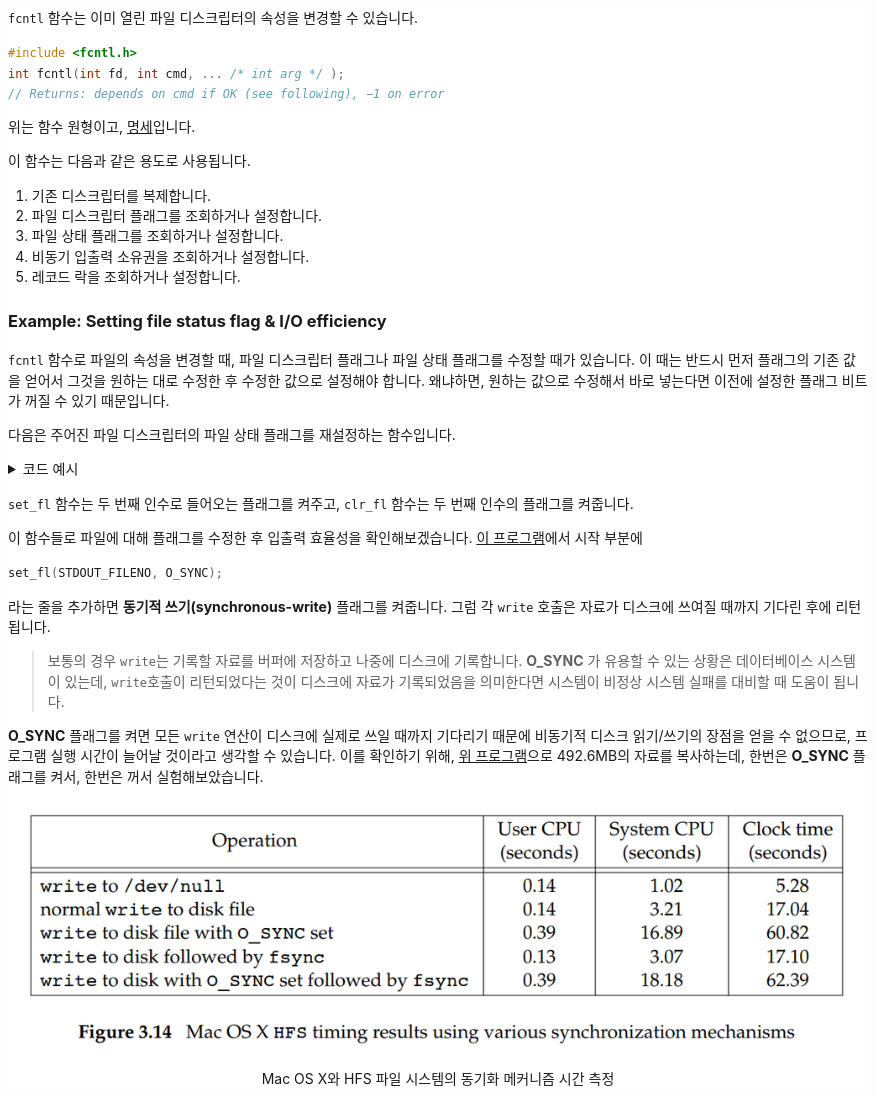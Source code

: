 `fcntl` 함수는 이미 열린 파일 디스크립터의 속성을 변경할 수 있습니다.

```C
#include <fcntl.h>
int fcntl(int fd, int cmd, ... /* int arg */ );
// Returns: depends on cmd if OK (see following), −1 on error
```

위는 함수 원형이고, [명세](https://man7.org/linux/man-pages/man3/fcntl.3p.html)입니다.

이 함수는 다음과 같은 용도로 사용됩니다.

1. 기존 디스크립터를 복제합니다.
2. 파일 디스크립터 플래그를 조회하거나 설정합니다.
3. 파일 상태 플래그를 조회하거나 설정합니다.
4. 비동기 입출력 소유권을 조회하거나 설정합니다.
5. 레코드 락을 조회하거나 설정합니다.

### Example: Setting file status flag & I/O efficiency

`fcntl` 함수로 파일의 속성을 변경할 때, 파일 디스크립터 플래그나 파일 상태 플래그를 수정할 때가 있습니다.
이 때는 반드시 먼저 플래그의 기존 값을 얻어서 그것을 원하는 대로 수정한 후 수정한 값으로 설정해야 합니다.
왜냐하면, 원하는 값으로 수정해서 바로 넣는다면 이전에 설정한 플래그 비트가 꺼질 수 있기 때문입니다.

다음은 주어진 파일 디스크립터의 파일 상태 플래그를 재설정하는 함수입니다.

<details><summary>코드 예시</summary></details>

`set_fl` 함수는 두 번째 인수로 들어오는 플래그를 켜주고, `clr_fl` 함수는 두 번째 인수의 플래그를 켜줍니다.

이 함수들로 파일에 대해 플래그를 수정한 후 입출력 효율성을 확인해보겠습니다.
[이 프로그램](https://keisluvlog.netlify.app/UNIX_file_IO_1/#io-efficiency)에서 시작 부분에 
```C
set_fl(STDOUT_FILENO, O_SYNC);
```
라는 줄을 추가하면 **동기적 쓰기(synchronous-write)** 플래그를 켜줍니다.
그럼 각 `write` 호출은 자료가 디스크에 쓰여질 때까지 기다린 후에 리턴됩니다.

> 보통의 경우 `write`는 기록할 자료를 버퍼에 저장하고 나중에 디스크에 기록합니다.
> **O_SYNC** 가 유용할 수 있는 상황은 데이터베이스 시스템이 있는데, `write`호출이 리턴되었다는 것이 디스크에 자료가 기록되었음을 의미한다면 시스템이 비정상 시스템 실패를 대비할 때 도움이 됩니다.

**O_SYNC** 플래그를 켜면 모든 `write` 연산이 디스크에 실제로 쓰일 때까지 기다리기 때문에 비동기적 디스크 읽기/쓰기의 장점을 얻을 수 없으므로, 프로그램 실행 시간이 늘어날 것이라고 생각할 수 있습니다.
이를 확인하기 위해, [위 프로그램](https://keisluvlog.netlify.app/UNIX_file_IO_1/#io-efficiency)으로 492.6MB의 자료를 복사하는데, 한번은 **O_SYNC** 플래그를 켜서, 한번은 꺼서 실험해보았습니다. 


<img src="./io-efficiency-sync.PNG"/>
<p style="text-align: center">Mac OS X와 HFS 파일 시스템의 동기화 메커니즘 시간 측정</p>
